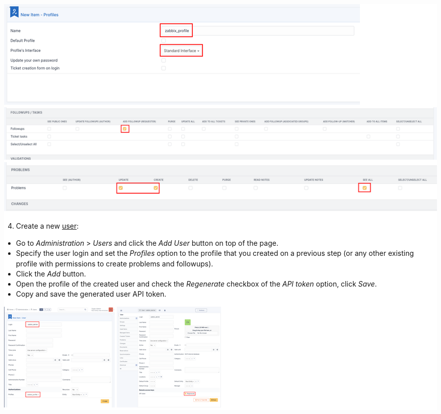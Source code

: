 [![](images/thumb.4.png?raw=true)](images/4.png)
[![](images/thumb.5.png?raw=true)](images/5.png)
[![](images/thumb.6.png?raw=true)](images/6.png)

4. Create a new [user](https://glpi-user-documentation.readthedocs.io/fr/latest/modules/administration/users/users.html):
  - Go to *Administration* > *Users* and click the *Add User* button on top of the page.
  - Specify the user login and set the *Profiles* option to the profile that you created on a previous step (or any other existing profile with permissions to create problems and followups).
  - Click the *Add* button.
  - Open the profile of the created user and check the *Regenerate* checkbox of the *API token* option, click *Save*.
  - Copy and save the generated user API token.

[![](images/thumb.7.png?raw=true)](images/7.png)
[![](images/thumb.8.png?raw=true)](images/8.png)